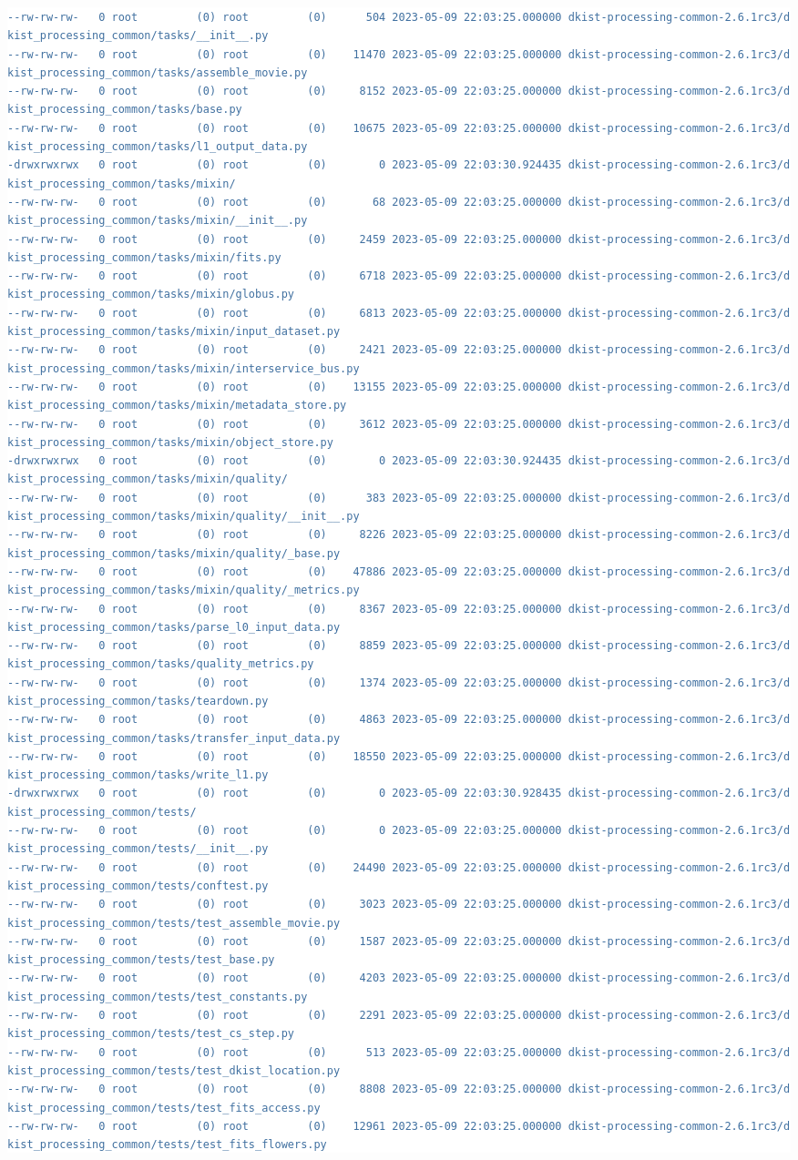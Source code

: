```diff
--rw-rw-rw-   0 root         (0) root         (0)      504 2023-05-09 22:03:25.000000 dkist-processing-common-2.6.1rc3/dkist_processing_common/tasks/__init__.py
--rw-rw-rw-   0 root         (0) root         (0)    11470 2023-05-09 22:03:25.000000 dkist-processing-common-2.6.1rc3/dkist_processing_common/tasks/assemble_movie.py
--rw-rw-rw-   0 root         (0) root         (0)     8152 2023-05-09 22:03:25.000000 dkist-processing-common-2.6.1rc3/dkist_processing_common/tasks/base.py
--rw-rw-rw-   0 root         (0) root         (0)    10675 2023-05-09 22:03:25.000000 dkist-processing-common-2.6.1rc3/dkist_processing_common/tasks/l1_output_data.py
-drwxrwxrwx   0 root         (0) root         (0)        0 2023-05-09 22:03:30.924435 dkist-processing-common-2.6.1rc3/dkist_processing_common/tasks/mixin/
--rw-rw-rw-   0 root         (0) root         (0)       68 2023-05-09 22:03:25.000000 dkist-processing-common-2.6.1rc3/dkist_processing_common/tasks/mixin/__init__.py
--rw-rw-rw-   0 root         (0) root         (0)     2459 2023-05-09 22:03:25.000000 dkist-processing-common-2.6.1rc3/dkist_processing_common/tasks/mixin/fits.py
--rw-rw-rw-   0 root         (0) root         (0)     6718 2023-05-09 22:03:25.000000 dkist-processing-common-2.6.1rc3/dkist_processing_common/tasks/mixin/globus.py
--rw-rw-rw-   0 root         (0) root         (0)     6813 2023-05-09 22:03:25.000000 dkist-processing-common-2.6.1rc3/dkist_processing_common/tasks/mixin/input_dataset.py
--rw-rw-rw-   0 root         (0) root         (0)     2421 2023-05-09 22:03:25.000000 dkist-processing-common-2.6.1rc3/dkist_processing_common/tasks/mixin/interservice_bus.py
--rw-rw-rw-   0 root         (0) root         (0)    13155 2023-05-09 22:03:25.000000 dkist-processing-common-2.6.1rc3/dkist_processing_common/tasks/mixin/metadata_store.py
--rw-rw-rw-   0 root         (0) root         (0)     3612 2023-05-09 22:03:25.000000 dkist-processing-common-2.6.1rc3/dkist_processing_common/tasks/mixin/object_store.py
-drwxrwxrwx   0 root         (0) root         (0)        0 2023-05-09 22:03:30.924435 dkist-processing-common-2.6.1rc3/dkist_processing_common/tasks/mixin/quality/
--rw-rw-rw-   0 root         (0) root         (0)      383 2023-05-09 22:03:25.000000 dkist-processing-common-2.6.1rc3/dkist_processing_common/tasks/mixin/quality/__init__.py
--rw-rw-rw-   0 root         (0) root         (0)     8226 2023-05-09 22:03:25.000000 dkist-processing-common-2.6.1rc3/dkist_processing_common/tasks/mixin/quality/_base.py
--rw-rw-rw-   0 root         (0) root         (0)    47886 2023-05-09 22:03:25.000000 dkist-processing-common-2.6.1rc3/dkist_processing_common/tasks/mixin/quality/_metrics.py
--rw-rw-rw-   0 root         (0) root         (0)     8367 2023-05-09 22:03:25.000000 dkist-processing-common-2.6.1rc3/dkist_processing_common/tasks/parse_l0_input_data.py
--rw-rw-rw-   0 root         (0) root         (0)     8859 2023-05-09 22:03:25.000000 dkist-processing-common-2.6.1rc3/dkist_processing_common/tasks/quality_metrics.py
--rw-rw-rw-   0 root         (0) root         (0)     1374 2023-05-09 22:03:25.000000 dkist-processing-common-2.6.1rc3/dkist_processing_common/tasks/teardown.py
--rw-rw-rw-   0 root         (0) root         (0)     4863 2023-05-09 22:03:25.000000 dkist-processing-common-2.6.1rc3/dkist_processing_common/tasks/transfer_input_data.py
--rw-rw-rw-   0 root         (0) root         (0)    18550 2023-05-09 22:03:25.000000 dkist-processing-common-2.6.1rc3/dkist_processing_common/tasks/write_l1.py
-drwxrwxrwx   0 root         (0) root         (0)        0 2023-05-09 22:03:30.928435 dkist-processing-common-2.6.1rc3/dkist_processing_common/tests/
--rw-rw-rw-   0 root         (0) root         (0)        0 2023-05-09 22:03:25.000000 dkist-processing-common-2.6.1rc3/dkist_processing_common/tests/__init__.py
--rw-rw-rw-   0 root         (0) root         (0)    24490 2023-05-09 22:03:25.000000 dkist-processing-common-2.6.1rc3/dkist_processing_common/tests/conftest.py
--rw-rw-rw-   0 root         (0) root         (0)     3023 2023-05-09 22:03:25.000000 dkist-processing-common-2.6.1rc3/dkist_processing_common/tests/test_assemble_movie.py
--rw-rw-rw-   0 root         (0) root         (0)     1587 2023-05-09 22:03:25.000000 dkist-processing-common-2.6.1rc3/dkist_processing_common/tests/test_base.py
--rw-rw-rw-   0 root         (0) root         (0)     4203 2023-05-09 22:03:25.000000 dkist-processing-common-2.6.1rc3/dkist_processing_common/tests/test_constants.py
--rw-rw-rw-   0 root         (0) root         (0)     2291 2023-05-09 22:03:25.000000 dkist-processing-common-2.6.1rc3/dkist_processing_common/tests/test_cs_step.py
--rw-rw-rw-   0 root         (0) root         (0)      513 2023-05-09 22:03:25.000000 dkist-processing-common-2.6.1rc3/dkist_processing_common/tests/test_dkist_location.py
--rw-rw-rw-   0 root         (0) root         (0)     8808 2023-05-09 22:03:25.000000 dkist-processing-common-2.6.1rc3/dkist_processing_common/tests/test_fits_access.py
--rw-rw-rw-   0 root         (0) root         (0)    12961 2023-05-09 22:03:25.000000 dkist-processing-common-2.6.1rc3/dkist_processing_common/tests/test_fits_flowers.py
```
